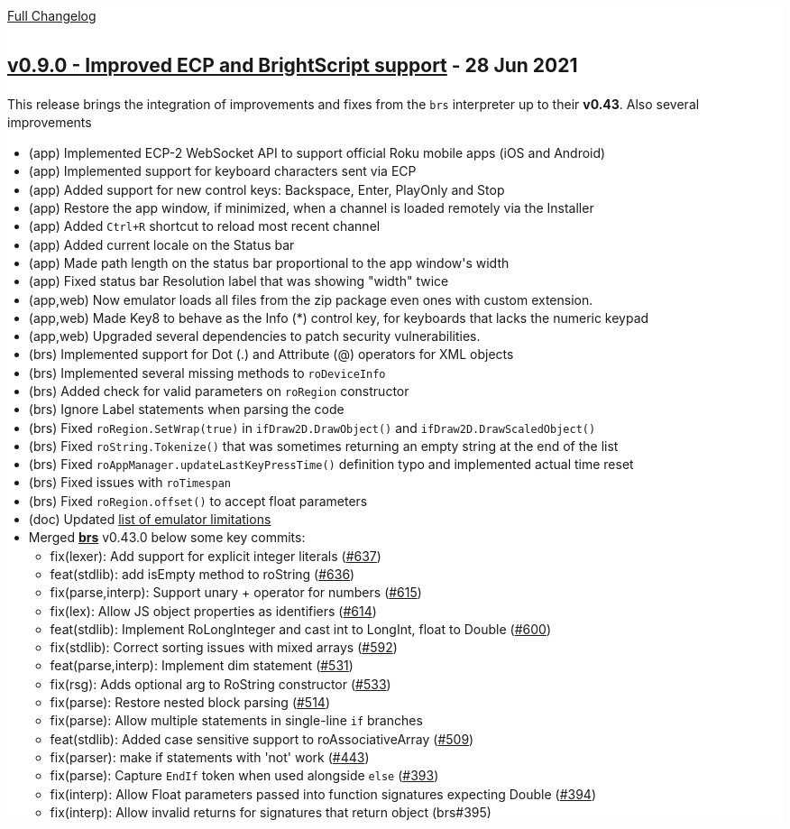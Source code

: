 [Full Changelog][v0.10.22]

<a name="v0.9.0-emu"></a>

## [v0.9.0 - Improved ECP and BrightScript support](https://github.com/lvcabral/brs-emu/releases/tag/v0.9.0-emu) - 28 Jun 2021

This release brings the integration of improvements and fixes from the `brs` interpreter up to their **v0.43**. Also several improvements

* (app) Implemented ECP-2 WebSocket API to support official Roku mobile apps (iOS and Android)
* (app) Implemented support for keyboard characters sent via ECP
* (app) Added support for new control keys: Backspace, Enter, PlayOnly and Stop
* (app) Restore the app window, if minimized, when a channel is loaded remotely via the Installer
* (app) Added `Ctrl+R` shortcut to reload most recent channel
* (app) Added current locale on the Status bar
* (app) Made path length on the status bar proportional to the app window's width
* (app) Fixed status bar Resolution label that was showing "width" twice
* (app,web) Now emulator loads all files from the zip package even ones with custom extension.
* (app,web) Made Key8 to behave as the Info (*) control key, for keyboards that lacks the numeric keypad
* (app,web) Upgraded several dependencies to patch security vulnerabilities.
* (brs) Implemented support for Dot (.) and Attribute (@) operators for XML objects
* (brs) Implemented several missing methods to `roDeviceInfo` 
* (brs) Added check for valid parameters on `roRegion` constructor
* (brs) Ignore Label statements when parsing the code
* (brs) Fixed `roRegion.SetWrap(true)` in `ifDraw2D.DrawObject()` and `ifDraw2D.DrawScaledObject()`
* (brs) Fixed `roString.Tokenize()` that was sometimes returning an empty string at the end of the list
* (brs) Fixed `roAppManager.updateLastKeyPressTime()` definition typo and implemented actual time reset
* (brs) Fixed issues with `roTimespan`
* (brs) Fixed `roRegion.offset()` to accept float parameters
* (doc) Updated [list of emulator limitations](https://github.com/lvcabral/brs-emu/blob/master/docs/limitations.md)
* Merged [**brs**](https://github.com/sjbarag/brs) v0.43.0 below some key commits:
  * fix(lexer): Add support for explicit integer literals ([#637](https://github.com/sjbarag/brs/issues/637))
  * feat(stdlib): add isEmpty method to roString ([#636](https://github.com/sjbarag/brs/issues/636))
  * fix(parse,interp): Support unary + operator for numbers ([#615](https://github.com/sjbarag/brs/issues/615))
  * fix(lex): Allow JS object properties as identifiers ([#614](https://github.com/sjbarag/brs/issues/614))
  * feat(stdlib): Implement RoLongInteger and cast int to LongInt, float to Double ([#600](https://github.com/sjbarag/brs/issues/600))
  * fix(stdlib): Correct sorting issues with mixed arrays ([#592](https://github.com/sjbarag/brs/issues/592))
  * feat(parse,interp): Implement dim statement ([#531](https://github.com/sjbarag/brs/issues/531))
  * fix(rsg): Adds optional arg to RoString constructor ([#533](https://github.com/sjbarag/brs/issues/533))
  * fix(parse): Restore nested block parsing ([#514](https://github.com/sjbarag/brs/issues/514))
  * fix(parse): Allow multiple statements in single-line `if` branches
  * feat(stdlib): Added case sensitive support to roAssociativeArray ([#509](https://github.com/sjbarag/brs/issues/509))
  * fix(parser): make if statements with 'not' work ([#443](https://github.com/sjbarag/brs/issues/443))
  * fix(parse): Capture `EndIf` token when used alongside `else` ([#393](https://github.com/sjbarag/brs/issues/393))
  * fix(interp): Allow Float parameters passed into function signatures expecting Double ([#394](https://github.com/sjbarag/brs/issues/394))
  * fix(interp): Allow invalid returns for signatures that return object (brs#395)


[v1.6.0]: https://github.com/lvcabral/brs-engine/compare/v1.5.7...v1.6.0
[v1.5.7]: https://github.com/lvcabral/brs-engine/compare/v1.5.6...v1.5.7
[v1.5.6]: https://github.com/lvcabral/brs-engine/compare/v1.5.5...v1.5.6
[v1.5.5]: https://github.com/lvcabral/brs-engine/compare/v1.5.4...v1.5.5
[v1.5.4]: https://github.com/lvcabral/brs-engine/compare/v1.5.3...v1.5.4
[v1.5.3]: https://github.com/lvcabral/brs-engine/compare/v1.5.2...v1.5.3
[v1.5.2]: https://github.com/lvcabral/brs-engine/compare/v1.5.1...v1.5.2s
[v1.5.1]: https://github.com/lvcabral/brs-engine/compare/v1.5.0...v1.5.1
[v1.5.0]: https://github.com/lvcabral/brs-engine/compare/v1.4.1...v1.5.0
[v1.4.1]: https://github.com/lvcabral/brs-engine/compare/v1.4.0...v1.4.1
[v1.4.0]: https://github.com/lvcabral/brs-engine/compare/v1.3.2...v1.4.0
[v1.3.2]: https://github.com/lvcabral/brs-engine/compare/v1.3.1...v1.3.2
[v1.3.1]: https://github.com/lvcabral/brs-engine/compare/v1.3.0...v1.3.1
[v1.3.0]: https://github.com/lvcabral/brs-engine/compare/v1.2.11...v1.3.0
[v1.2.11]: https://github.com/lvcabral/brs-engine/compare/v1.2.10...v1.2.11
[v1.2.10]: https://github.com/lvcabral/brs-engine/compare/v1.2.9...v1.2.10
[v1.2.9]: https://github.com/lvcabral/brs-engine/compare/v1.2.8...v1.2.9
[v1.2.8]: https://github.com/lvcabral/brs-engine/compare/v1.2.7...v1.2.8
[v1.2.7]: https://github.com/lvcabral/brs-engine/compare/v1.2.6...v1.2.7
[v1.2.6]: https://github.com/lvcabral/brs-engine/compare/v1.2.5...v1.2.6
[v1.2.5]: https://github.com/lvcabral/brs-engine/compare/v1.2.4...v1.2.5
[v1.2.4]: https://github.com/lvcabral/brs-engine/compare/v1.2.3...v1.2.4
[v1.2.3]: https://github.com/lvcabral/brs-engine/compare/v1.2.2...v1.2.3
[v1.2.2]: https://github.com/lvcabral/brs-engine/compare/v1.2.1...v1.2.2
[v1.2.1]: https://github.com/lvcabral/brs-engine/compare/v1.2.0...v1.2.1
[v1.2.0]: https://github.com/lvcabral/brs-engine/compare/v1.1.11...v1.2.0
[v1.1.11]: https://github.com/lvcabral/brs-engine/compare/v1.0.10...v1.1.11
[v1.1.10]: https://github.com/lvcabral/brs-engine/compare/v1.0.9...v1.1.10
[v1.1.9]: https://github.com/lvcabral/brs-engine/compare/v1.0.0...v1.1.9
[v1.0.0]: https://github.com/lvcabral/brs-engine/compare/v0.10.22...v1.0.0
[v0.10.22]: https://github.com/lvcabral/brs-emu/compare/v0.9.0-emu...v0.10.22
[v0.9.0-emu]: https://github.com/lvcabral/brs-emu/compare/v0.8.1-emu...v0.9.0-emu
[v0.8.1-emu]: https://github.com/lvcabral/brs-emu/compare/v0.8.0-emu...v0.8.1-emu
[v0.8.0-emu]: https://github.com/lvcabral/brs-emu/compare/v0.7.2-emu...v0.8.0-emu
[v0.7.2-emu]: https://github.com/lvcabral/brs-emu/compare/v0.6.0-emu...v0.7.2-emu
[v0.6.0-emu]: https://github.com/lvcabral/brs-emu/compare/v0.5.0-emu...v0.6.0-emu
[v0.5.0-emu]: https://github.com/lvcabral/brs-emu/compare/v0.4.0-emu...v0.5.0-emu
[v0.4.0-emu]: https://github.com/lvcabral/brs-emu/compare/v0.3.0-emu...v0.4.0-emu
[v0.3.0-emu]: https://github.com/lvcabral/brs-emu/compare/v0.2.0-emu...v0.3.0-emu
[v0.2.0-emu]: https://github.com/lvcabral/brs-emu/compare/v0.1.0-emu...v0.2.0-emu
[v0.1.0-emu]: https://github.com/lvcabral/brs-emu/tree/v0.1.0-emu